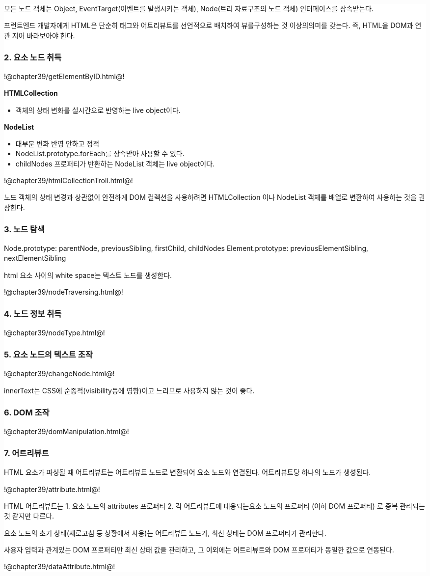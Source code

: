 모든 노드 객체는 Object, EventTarget(이벤트를 발생시키는 객체), Node(트리 자료구조의 노드 객체) 인터페이스를 상속받는다.

프런트엔드 개발자에게 HTML은 단순히 태그와 어트리뷰트를 선언적으로 배치하여 뷰를구성하는 것 이상의의미를 갖는다. 즉, HTML을 DOM과 연관 지어 바라보아야 한다.

### 2. 요소 노드 취득

!@chapter39/getElementByID.html@!

**HTMLCollection**

- 객체의 상태 변화를 실시간으로 반영하는 live object이다.

**NodeList**

- 대부분 변화 반영 안하고 정적
- NodeList.prototype.forEach를 상속받아 사용할 수 있다.
- childNodes 프로퍼티가 반환하는 NodeList 객체는 live object이다.

!@chapter39/htmlCollectionTroll.html@!

노드 객체의 상태 변경과 상관없이 안전하게 DOM 컬렉션을 사용하려면 HTMLCollection 이나 NodeList 객체를 배열로 변환하여 사용하는 것을 권장한다.

### 3. 노드 탐색

Node.prototype: parentNode, previousSibling, firstChild, childNodes Element.prototype: previousElementSibling, nextElementSibling

html 요소 사이의 white space는 텍스트 노드를 생성한다.

!@chapter39/nodeTraversing.html@!

### 4. 노드 정보 취득

!@chapter39/nodeType.html@!

### 5. 요소 노드의 텍스트 조작

!@chapter39/changeNode.html@!

innerText는 CSS에 순종적(visibility등에 영향)이고 느리므로 사용하지 않는 것이 좋다.

### 6. DOM 조작

!@chapter39/domManipulation.html@!

### 7. 어트리뷰트

HTML 요소가 파싱될 때 어트리뷰트는 어트리뷰트 노드로 변환되어 요소 노드와 연결된다. 어트리뷰트당 하나의 노드가 생성된다.

!@chapter39/attribute.html@!

HTML 어트리뷰트는 1. 요소 노드의 attributes 프로퍼티 2. 각 어트리뷰트에 대응되는요소 노드의 프로퍼티 (이하 DOM 프로퍼티) 로 중복 관리되는 것 같지만 다르다.

요소 노드의 초기 상태(새로고침 등 상황에서 사용)는 어트리뷰트 노드가, 최신 상태는 DOM 프로퍼티가 관리한다.

사용자 입력과 관계있는 DOM 프로퍼티만 최신 상태 값을 관리하고, 그 이외에는 어트리뷰트와 DOM 프로퍼티가 동일한 값으로 연동된다.

!@chapter39/dataAttribute.html@!
